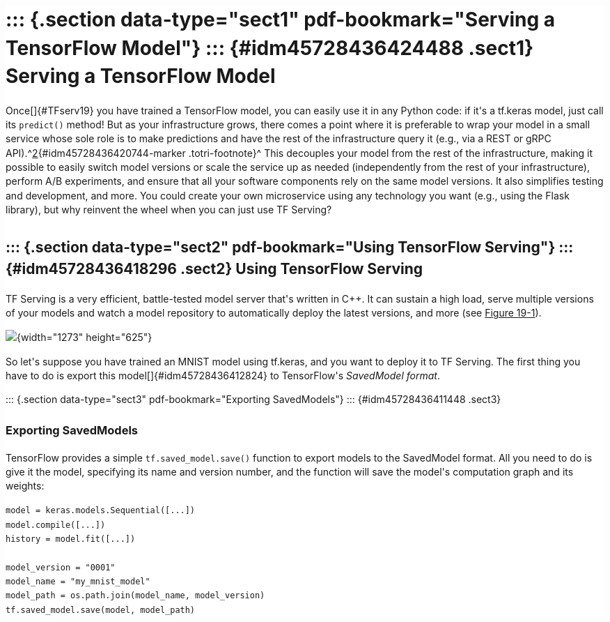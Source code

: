 ::: {.section data-type="sect1" pdf-bookmark="Serving a TensorFlow Model"}
::: {#idm45728436424488 .sect1}
Serving a TensorFlow Model
==========================

Once[]{#TFserv19} you have trained a TensorFlow model, you can easily
use it in any Python code: if it's a tf.keras model, just call its
`predict()` method! But as your infrastructure grows, there comes a
point where it is preferable to wrap your model in a small service whose
sole role is to make predictions and have the rest of the infrastructure
query it (e.g., via a REST or gRPC
API).^[2](https://learning.oreilly.com/library/view/hands-on-machine-learning/9781492032632/ch19.html#idm45728436420744){#idm45728436420744-marker
.totri-footnote}^ This decouples your model from the rest of the
infrastructure, making it possible to easily switch model versions or
scale the service up as needed (independently from the rest of your
infrastructure), perform A/B experiments, and ensure that all your
software components rely on the same model versions. It also simplifies
testing and development, and more. You could create your own
microservice using any technology you want (e.g., using the Flask
library), but why reinvent the wheel when you can just use TF Serving?

::: {.section data-type="sect2" pdf-bookmark="Using TensorFlow Serving"}
::: {#idm45728436418296 .sect2}
Using TensorFlow Serving
------------------------

TF Serving is a very efficient, battle-tested model server that's
written in C++. It can sustain a high load, serve multiple versions of
your models and watch a model repository to automatically deploy the
latest versions, and more (see
[Figure 19-1](https://learning.oreilly.com/library/view/hands-on-machine-learning/9781492032632/ch19.html#tf_serving_diagram)).

![](./19_files/mls2_1901.png){width="1273" height="625"}

So let's suppose you have trained an MNIST model using tf.keras, and you
want to deploy it to TF Serving. The first thing you have to do is
export this model[]{#idm45728436412824} to TensorFlow's *SavedModel
format*.

::: {.section data-type="sect3" pdf-bookmark="Exporting SavedModels"}
::: {#idm45728436411448 .sect3}
### Exporting SavedModels

TensorFlow provides a simple `tf.saved_model.save()` function to export
models to the SavedModel format. All you need to do is give it the
model, specifying its name and version number, and the function will
save the model's computation graph and its weights:

``` {data-type="programlisting" code-language="python"}
model = keras.models.Sequential([...])
model.compile([...])
history = model.fit([...])

model_version = "0001"
model_name = "my_mnist_model"
model_path = os.path.join(model_name, model_version)
tf.saved_model.save(model, model_path)
```
